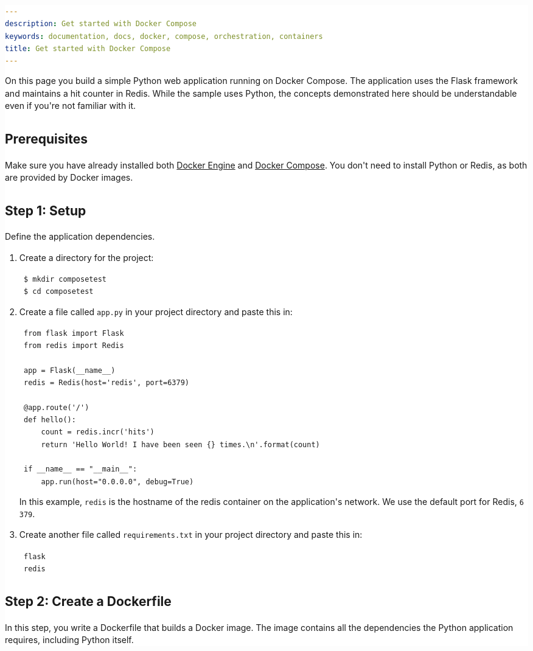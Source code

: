```yaml
---
description: Get started with Docker Compose
keywords: documentation, docs, docker, compose, orchestration, containers
title: Get started with Docker Compose
---
```

On this page you build a simple Python web application running on Docker Compose. The application uses the Flask framework and maintains a hit counter in Redis. While the sample uses Python, the concepts demonstrated here should be understandable even if you're not familiar with it.

## Prerequisites

Make sure you have already installed both [Docker Engine](/engine/installation/) and [Docker Compose](install.md). You don't need to install Python or Redis, as both are provided by Docker images.

## Step 1: Setup

Define the application dependencies.

1. Create a directory for the project:
    
        $ mkdir composetest
        $ cd composetest
        

2. Create a file called `app.py` in your project directory and paste this in:
    
        from flask import Flask
        from redis import Redis
        
        app = Flask(__name__)
        redis = Redis(host='redis', port=6379)
        
        @app.route('/')
        def hello():
            count = redis.incr('hits')
            return 'Hello World! I have been seen {} times.\n'.format(count)
        
        if __name__ == "__main__":
            app.run(host="0.0.0.0", debug=True)
        
    
    In this example, `redis` is the hostname of the redis container on the application's network. We use the default port for Redis, `6379`.

3. Create another file called `requirements.txt` in your project directory and paste this in:
    
        flask
        redis
        

## Step 2: Create a Dockerfile

In this step, you write a Dockerfile that builds a Docker image. The image contains all the dependencies the Python application requires, including Python itself.
